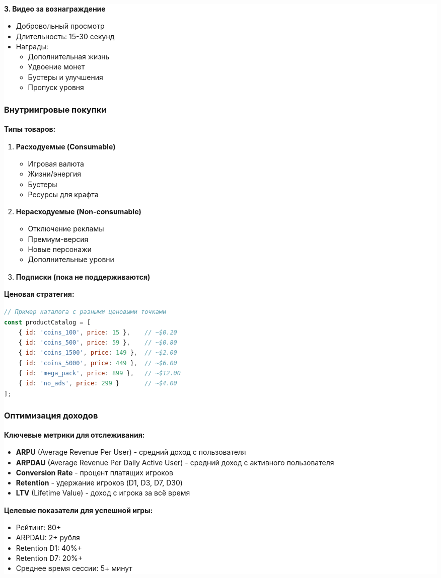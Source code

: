 **3. Видео за вознаграждение**
- Добровольный просмотр
- Длительность: 15-30 секунд
- Награды:
  - Дополнительная жизнь
  - Удвоение монет
  - Бустеры и улучшения
  - Пропуск уровня

### Внутриигровые покупки

**Типы товаров:**

1. **Расходуемые (Consumable)**
   - Игровая валюта
   - Жизни/энергия
   - Бустеры
   - Ресурсы для крафта

2. **Нерасходуемые (Non-consumable)**
   - Отключение рекламы
   - Премиум-версия
   - Новые персонажи
   - Дополнительные уровни

3. **Подписки (пока не поддерживаются)**

**Ценовая стратегия:**
```javascript
// Пример каталога с разными ценовыми точками
const productCatalog = [
    { id: 'coins_100', price: 15 },    // ~$0.20
    { id: 'coins_500', price: 59 },    // ~$0.80
    { id: 'coins_1500', price: 149 },  // ~$2.00
    { id: 'coins_5000', price: 449 },  // ~$6.00
    { id: 'mega_pack', price: 899 },   // ~$12.00
    { id: 'no_ads', price: 299 }       // ~$4.00
];
```

### Оптимизация доходов

**Ключевые метрики для отслеживания:**
- **ARPU** (Average Revenue Per User) - средний доход с пользователя
- **ARPDAU** (Average Revenue Per Daily Active User) - средний доход с активного пользователя
- **Conversion Rate** - процент платящих игроков
- **Retention** - удержание игроков (D1, D3, D7, D30)
- **LTV** (Lifetime Value) - доход с игрока за всё время

**Целевые показатели для успешной игры:**
- Рейтинг: 80+
- ARPDAU: 2+ рубля
- Retention D1: 40%+
- Retention D7: 20%+
- Среднее время сессии: 5+ минут

